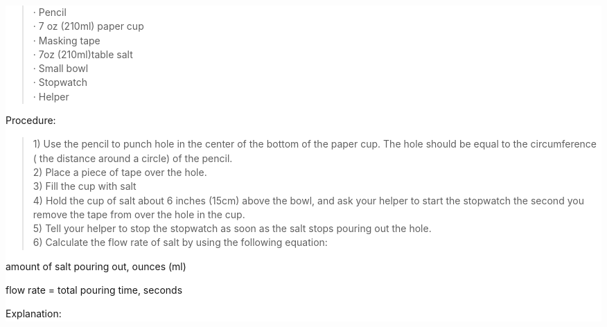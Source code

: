 <blockquote>
<dl>
<dt>
· Pencil
<dt>
· 7 oz (210ml) paper cup
<dt>
· Masking tape
<dt>
· 7oz (210ml)table salt
<dt>
· Small bowl
<dt>
· Stopwatch
<dt>
· Helper
</dt>
</dt>
</dt>
</dt>
</dt>
</dt>
</dt>
</dl>
</blockquote>
Procedure:
<blockquote>
<dl>
<dt>
1)  Use the pencil to punch hole in the center of the bottom of the paper cup.  The hole should be equal to the circumference ( the distance around a circle) of the pencil.
<dt>
2)  Place a piece of tape over the hole.
<dt>
3)  Fill the cup with salt
<dt>
4)  Hold the cup of salt about 6 inches (15cm) above the bowl, and ask your helper to start the stopwatch the second you remove the tape from over the hole in the cup.
<dt>
5)  Tell your helper to stop the stopwatch as soon as the salt stops pouring out the hole.
<dt>
6)  Calculate the flow rate of salt by using the following equation:
</dt>
</dt>
</dt>
</dt>
</dt>
</dt>
</dl>
</blockquote>
amount of salt pouring out, ounces (ml)
<p>
flow rate =            total pouring time, seconds
</p>
<p>
Explanation:
</p>
<p>